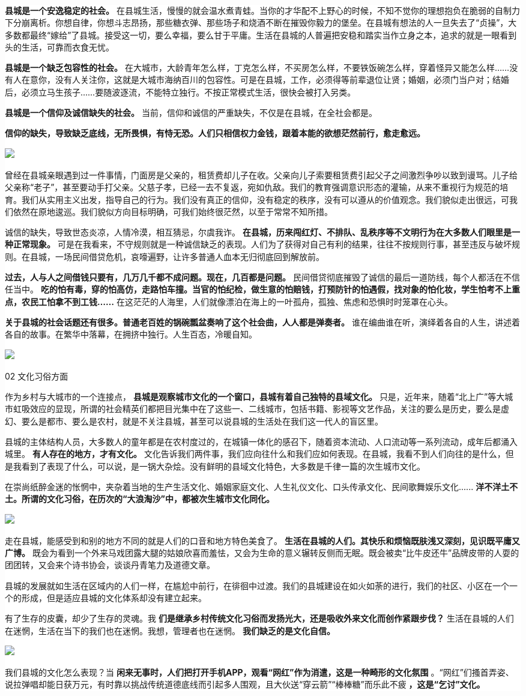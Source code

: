 **县城是一个安逸稳定的社会。**
在县城生活，慢慢的就会温水煮青蛙。当你的才华配不上野心的时候，不知不觉你的理想抱负在脆弱的自制力下分崩离析。你想自律，你想斗志昂扬，那些糖衣弹、那些场子和烧酒不断在摧毁你毅力的堡垒。在县城有想法的人一旦失去了“贞操”，大多数都最终“嫁给”了县城。接受这一切，要么幸福，要么甘于平庸。生活在县城的人普遍把安稳和踏实当作立身之本，追求的就是一眼看到头的生活，可靠而衣食无忧。

**县城是一个缺乏包容性的社会。**
在大城市，大龄青年怎么样，丁克怎么样，不买房怎么样，不要铁饭碗怎么样，穿着怪异又能怎么样……没有人在意你，没有人关注你，这就是大城市海纳百川的包容性。可是在县城，工作，必须得等前辈退位让贤；婚姻，必须门当户对；结婚后，必须立马生孩子……要随波逐流，不能特立独行。不按正常模式生活，很快会被打入另类。

**县城是一个信仰及诚信缺失的社会。** 当前，信仰和诚信的严重缺失，不仅是在县城，在全社会都是。

**信仰的缺失，导致缺乏底线，无所畏惧，有恃无恐。人们只相信权力金钱，跟着本能的欲想茫然前行，愈走愈远。**

![](http://crawl.ws.126.net/img/d1fa783a6fb7a9ae3a9531ca64a6a017.jpg)  

曾经在县城亲眼遇到过一件事情，门面房是父亲的，租赁费却儿子在收。父亲向儿子索要租赁费引起父子之间激烈争吵以致到谩骂。儿子给父亲称“老子”，甚至要动手打父亲。父慈子孝，已经一去不复返，宛如仇敌。我们的教育强调意识形态的灌输，从来不重视行为规范的培育。我们从实用主义出发，指导自己的行为。我们没有真正的信仰，没有稳定的秩序，没有可以遵从的价值观念。我们貌似走出很远，可我们依然在原地逡巡。我们貌似方向目标明确，可我们始终很茫然，以至于常常不知所措。

诚信的缺失，导致世态炎凉，人情冷漠，相互猜忌，尔虞我诈。 **在县城，历来闯红灯、不排队、乱秩序等不文明行为在大多数人们眼里是一种正常现象。**
可是在我看来，不守规则就是一种诚信缺乏的表现。人们为了获得对自己有利的结果，往往不按规则行事，甚至违反与破坏规则。在县城，一场民间借贷危机，哀嚎遍野，让许多普通人血本无归彻底回到解放前。

**过去，人与人之间借钱只要有，几万几千都不成问题。现在，几百都是问题。** 民间借贷彻底摧毁了诚信的最后一道防线，每个人都活在不信任当中。
**吃的怕有毒，穿的怕高仿，走路怕车撞。当官的怕纪检，做生意的怕赔钱，打预防针的怕遇假，找对象的怕化妆，学生怕考不上重点，农民工怕拿不到工钱……**
在这茫茫的人海里，人们就像漂泊在海上的一叶孤舟，孤独、焦虑和恐惧时时笼罩在心头。

**关于县城的社会话题还有很多。普通老百姓的锅碗瓢盆奏响了这个社会曲，人人都是弹奏者。**
谁在编曲谁在听，演绎着各自的人生，讲述着各自的故事。在繁华中落幕，在拥挤中独行。人生百态，冷暖自知。

![](http://crawl.ws.126.net/img/f896ae3580fb4ba962aee1212d9efeb5.jpg)  

02 文化习俗方面

作为乡村与大城市的一个连接点， **县城是观察城市文化的一个窗口，县城有着自己独特的县域文化。**
只是，近年来，随着“北上广”等大城市虹吸效应的显现，所谓的社会精英们都把目光集中在了这些一、二线城市，包括书籍、影视等文艺作品，关注的要么是历史，要么是虚幻、要么是都市、要么是农村，就是不关注县城，甚至可以说县城的生活处在我们这一代人的盲区里。

县城的主体结构人员，大多数人的童年都是在农村度过的，在城镇一体化的感召下，随着资本流动、人口流动等一系列流动，成年后都涌入城里。
**有人存在的地方，才有文化。**
文化告诉我们两件事，我们应向往什么和我们应如何表现。在县城，我看不到人们向往的是什么，但是我看到了表现了什么，可以说，是一锅大杂烩。没有鲜明的县域文化特色，大多数是千律一篇的次生城市文化。

在崇尚纸醉金迷的怅惘中，夹杂着当地的生产生活文化、婚姻家庭文化、人生礼仪文化、口头传承文化、民间歌舞娱乐文化......
**洋不洋土不土。所谓的文化习俗，在历次的“大浪淘沙”中，都被次生城市文化同化。**

![](http://crawl.ws.126.net/img/b5f6ed735214eda8e2d1f58a310bbd52.jpg)  

走在县城，能感受到和别的地方不同的就是人们的口音和地方特色美食了。 **生活在县城的人们。其快乐和烦恼既肤浅又深刻，见识既平庸又广博。**
既会为看到一个外来马戏团露大腿的姑娘欣喜而羞怯，又会为生命的意义辗转反侧而无眠。既会被卖“比牛皮还牛”品牌皮带的人耍的团团转，又会来个诗书协会，谈谈丹青笔力及道德文章。

县城的发展就如生活在区域内的人们一样，在尴尬中前行，在徘徊中过渡。我们的县城建设在如火如荼的进行，我们的社区、小区在一个一个的形成，但是适应县城的文化体系却没有建立起来。

有了生存的皮囊，却少了生存的灵魂。我 **们是继承乡村传统文化习俗而发扬光大，还是吸收外来文化而创作紧跟步伐？**
生活在县城的人们在迷惘，生活在当下的我们也在迷惘。我想，管理者也在迷惘。 **我们缺乏的是文化自信。**

![](http://crawl.ws.126.net/img/29e275bef87191ce758164115f60cef7.jpg)  

我们县城的文化怎么表现？当 **闲来无事时，人们把打开手机APP，观看“网红”作为消遣，这是一种畸形的文化氛围**
。“网红”们搔首弄姿、说拉弹唱却能日获万元，有时靠以挑战传统道德底线而引起多人围观，且大伙送“穿云箭”“棒棒糖”而乐此不疲 **，这是“乞讨”文化。**

